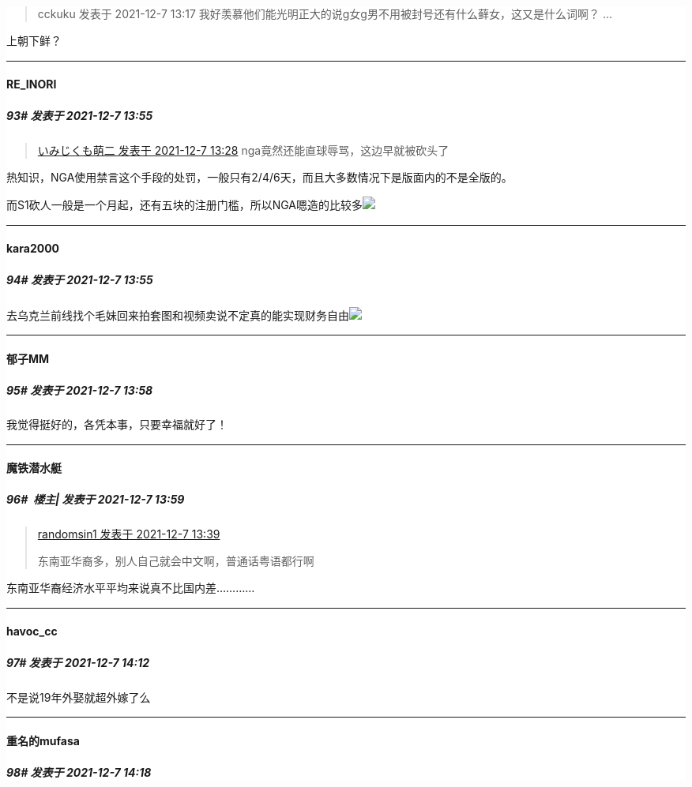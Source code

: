 <blockquote>cckuku 发表于 2021-12-7 13:17
我好羡慕他们能光明正大的说g女g男不用被封号还有什么藓女，这又是什么词啊？ ...</blockquote>
上朝下鲜？

*****

####  RE_INORI  
##### 93#       发表于 2021-12-7 13:55

<blockquote><a href="httphttps://bbs.saraba1st.com/2b/forum.php?mod=redirect&amp;goto=findpost&amp;pid=53840096&amp;ptid=2041216" target="_blank">いみじくも萌二 发表于 2021-12-7 13:28</a>
nga竟然还能直球辱骂，这边早就被砍头了</blockquote>
热知识，NGA使用禁言这个手段的处罚，一般只有2/4/6天，而且大多数情况下是版面内的不是全版的。

而S1砍人一般是一个月起，还有五块的注册门槛，所以NGA嗯造的比较多<img src="https://static.saraba1st.com/image/smiley/face2017/037.png" referrerpolicy="no-referrer">

*****

####  kara2000  
##### 94#       发表于 2021-12-7 13:55

去乌克兰前线找个毛妹回来拍套图和视频卖说不定真的能实现财务自由<img src="https://static.saraba1st.com/image/smiley/face2017/081.png" referrerpolicy="no-referrer">

*****

####  郁子MM  
##### 95#       发表于 2021-12-7 13:58

我觉得挺好的，各凭本事，只要幸福就好了！

*****

####  魔铁潜水艇  
##### 96#         楼主| 发表于 2021-12-7 13:59

<blockquote><a href="httphttps://bbs.saraba1st.com/2b/forum.php?mod=redirect&amp;goto=findpost&amp;pid=53840205&amp;ptid=2041216" target="_blank">randomsin1 发表于 2021-12-7 13:39</a>

东南亚华裔多，别人自己就会中文啊，普通话粤语都行啊</blockquote>
东南亚华裔经济水平平均来说真不比国内差…………



*****

####  havoc_cc  
##### 97#       发表于 2021-12-7 14:12

不是说19年外娶就超外嫁了么

*****

####  重名的mufasa  
##### 98#       发表于 2021-12-7 14:18
